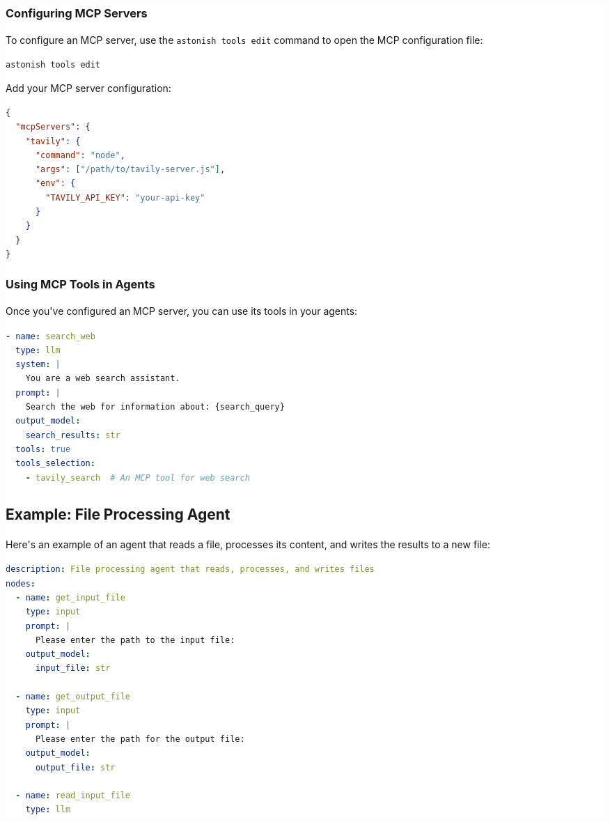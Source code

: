 ### Configuring MCP Servers

To configure an MCP server, use the `astonish tools edit` command to open the MCP configuration file:

```bash
astonish tools edit
```

Add your MCP server configuration:

```json
{
  "mcpServers": {
    "tavily": {
      "command": "node",
      "args": ["/path/to/tavily-server.js"],
      "env": {
        "TAVILY_API_KEY": "your-api-key"
      }
    }
  }
}
```

### Using MCP Tools in Agents

Once you've configured an MCP server, you can use its tools in your agents:

```yaml
- name: search_web
  type: llm
  system: |
    You are a web search assistant.
  prompt: |
    Search the web for information about: {search_query}
  output_model:
    search_results: str
  tools: true
  tools_selection:
    - tavily_search  # An MCP tool for web search
```

## Example: File Processing Agent

Here's an example of an agent that reads a file, processes its content, and writes the results to a new file:

```yaml
description: File processing agent that reads, processes, and writes files
nodes:
  - name: get_input_file
    type: input
    prompt: |
      Please enter the path to the input file:
    output_model:
      input_file: str

  - name: get_output_file
    type: input
    prompt: |
      Please enter the path for the output file:
    output_model:
      output_file: str

  - name: read_input_file
    type: llm
```